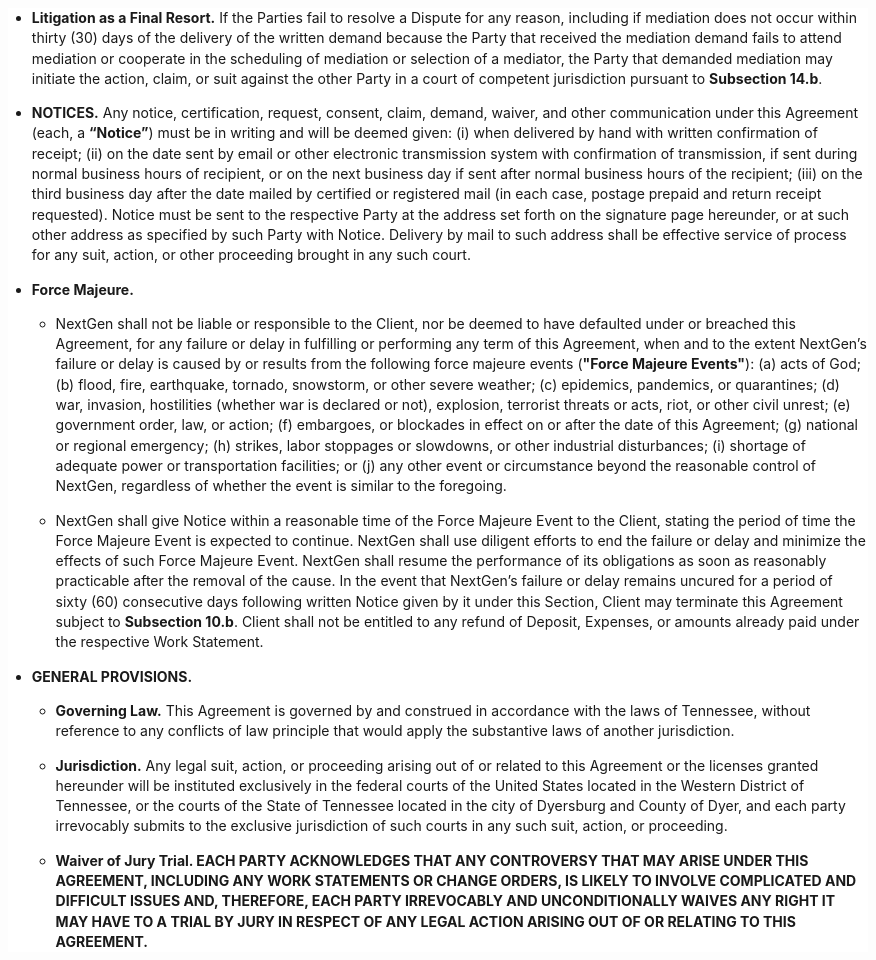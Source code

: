   * **Litigation as a Final Resort.** If the Parties fail to resolve a Dispute for any reason, including if mediation does not occur within thirty (30) days of the delivery of the written demand because the Party that received the mediation demand fails to attend mediation or cooperate in the scheduling of mediation or selection of a mediator, the Party that demanded mediation may initiate the action, claim, or suit against the other Party in a court of competent jurisdiction pursuant to **Subsection 14.b**. 

* **NOTICES.** Any notice, certification, request, consent, claim, demand, waiver, and other communication under this Agreement (each, a **“Notice”**) must be in writing and will be deemed given: (i) when delivered by hand with written confirmation of receipt; (ii) on the date sent by email or other electronic transmission system with confirmation of transmission, if sent during normal business hours of recipient, or on the next business day if sent after normal business hours of the recipient; (iii) on the third business day after the date mailed by certified or registered mail (in each case, postage prepaid and return receipt requested). Notice must be sent to the respective Party at the address set forth on the signature page hereunder, or at such other address as specified by such Party with Notice. Delivery by mail to such address shall be effective service of process for any suit, action, or other proceeding brought in any such court. 

* **Force Majeure.**

  * NextGen shall not be liable or responsible to the Client, nor be deemed to have defaulted under or breached this Agreement, for any failure or delay in fulfilling or performing any term of this Agreement, when and to the extent NextGen’s failure or delay is caused by or results from the following force majeure events (**"Force Majeure Events"**): (a) acts of God; (b) flood, fire, earthquake, tornado, snowstorm, or other severe weather; (c) epidemics, pandemics, or quarantines; (d) war, invasion, hostilities (whether war is declared or not), explosion, terrorist threats or acts, riot, or other civil unrest; (e) government order, law, or action; (f) embargoes, or blockades in effect on or after the date of this Agreement; (g) national or regional emergency; (h) strikes, labor stoppages or slowdowns, or other industrial disturbances; (i) shortage of adequate power or transportation facilities; or (j) any other event or circumstance beyond the reasonable control of NextGen, regardless of whether the event is similar to the foregoing. 

  * NextGen shall give Notice within a reasonable time of the Force Majeure Event to the Client, stating the period of time the Force Majeure Event is expected to continue. NextGen shall use diligent efforts to end the failure or delay and minimize the effects of such Force Majeure Event. NextGen shall resume the performance of its obligations as soon as reasonably practicable after the removal of the cause. In the event that NextGen’s failure or delay remains uncured for a period of sixty (60) consecutive days following written Notice given by it under this Section, Client may terminate this Agreement subject to **Subsection 10.b**. Client shall not be entitled to any refund of Deposit, Expenses, or amounts already paid under the respective Work Statement.

* **GENERAL PROVISIONS.**

  * **Governing Law.** This Agreement is governed by and construed in accordance with the laws of Tennessee, without reference to any conflicts of law principle that would apply the substantive laws of another jurisdiction.  

  * **Jurisdiction.** Any legal suit, action, or proceeding arising out of or related to this Agreement or the licenses granted hereunder will be instituted exclusively in the federal courts of the United States located in the Western District of Tennessee, or the courts of the State of Tennessee located in the city of Dyersburg and County of Dyer, and each party irrevocably submits to the exclusive jurisdiction of such courts in any such suit, action, or proceeding. 

  * **Waiver of Jury Trial. EACH PARTY ACKNOWLEDGES THAT ANY CONTROVERSY THAT MAY ARISE UNDER THIS AGREEMENT, INCLUDING ANY WORK STATEMENTS OR CHANGE ORDERS, IS LIKELY TO INVOLVE COMPLICATED AND DIFFICULT ISSUES AND, THEREFORE, EACH PARTY IRREVOCABLY AND UNCONDITIONALLY WAIVES ANY RIGHT IT MAY HAVE TO A TRIAL BY JURY IN RESPECT OF ANY LEGAL ACTION ARISING OUT OF OR RELATING TO THIS AGREEMENT.**
